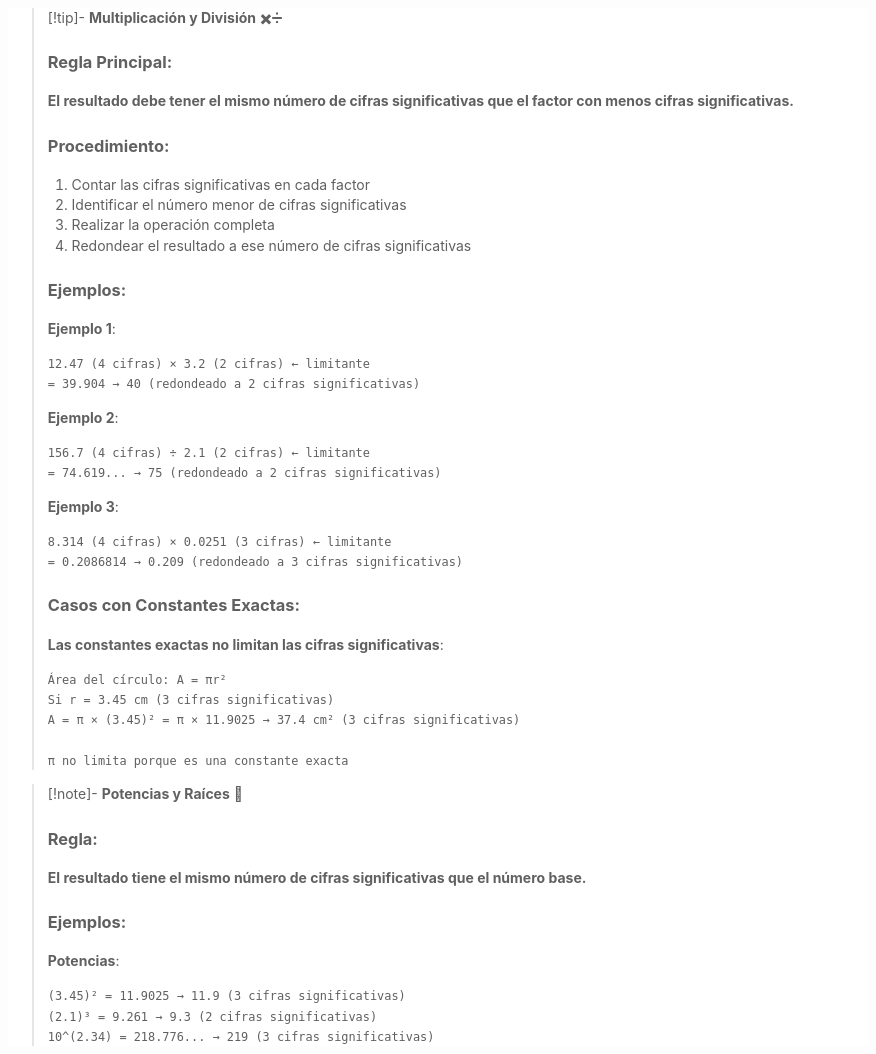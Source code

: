 > [!tip]- **Multiplicación y División** ✖️➗
> 
> ### Regla Principal:
> 
> **El resultado debe tener el mismo número de cifras significativas que el factor con menos cifras significativas.**
> 
> ### Procedimiento:
> 
> 1. Contar las cifras significativas en cada factor
> 2. Identificar el número menor de cifras significativas
> 3. Realizar la operación completa
> 4. Redondear el resultado a ese número de cifras significativas
> 
> ### Ejemplos:
> 
> **Ejemplo 1**:
> 
> ```
> 12.47 (4 cifras) × 3.2 (2 cifras) ← limitante
> = 39.904 → 40 (redondeado a 2 cifras significativas)
> ```
> 
> **Ejemplo 2**:
> 
> ```
> 156.7 (4 cifras) ÷ 2.1 (2 cifras) ← limitante
> = 74.619... → 75 (redondeado a 2 cifras significativas)
> ```
> 
> **Ejemplo 3**:
> 
> ```
> 8.314 (4 cifras) × 0.0251 (3 cifras) ← limitante
> = 0.2086814 → 0.209 (redondeado a 3 cifras significativas)
> ```
> 
> ### Casos con Constantes Exactas:
> 
> **Las constantes exactas no limitan las cifras significativas**:
> 
> ```
> Área del círculo: A = πr²
> Si r = 3.45 cm (3 cifras significativas)
> A = π × (3.45)² = π × 11.9025 → 37.4 cm² (3 cifras significativas)
> 
> π no limita porque es una constante exacta
> ```

> [!note]- **Potencias y Raíces** 🔺
> 
> ### Regla:
> 
> **El resultado tiene el mismo número de cifras significativas que el número base.**
> 
> ### Ejemplos:
> 
> **Potencias**:
> 
> ```
> (3.45)² = 11.9025 → 11.9 (3 cifras significativas)
> (2.1)³ = 9.261 → 9.3 (2 cifras significativas)
> 10^(2.34) = 218.776... → 219 (3 cifras significativas)
> ```